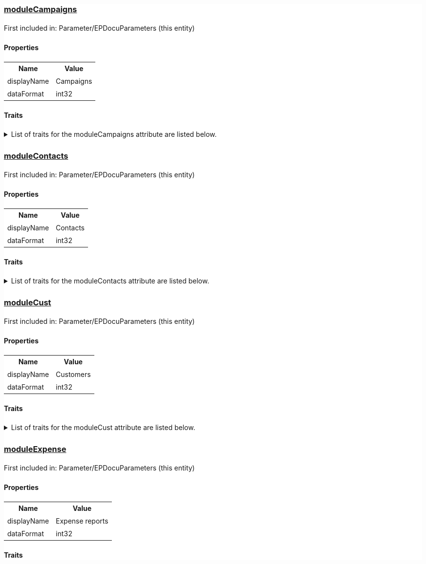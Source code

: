 ### <a href=#moduleCampaigns name="moduleCampaigns">moduleCampaigns</a>

First included in: Parameter/EPDocuParameters (this entity)  

#### Properties

<table><tr><th>Name</th><th>Value</th></tr><tr><td>displayName</td><td>Campaigns</td></tr><tr><td>dataFormat</td><td>int32</td></tr></table>

#### Traits

<details><summary>List of traits for the moduleCampaigns attribute are listed below.</summary></details>

### <a href=#moduleContacts name="moduleContacts">moduleContacts</a>

First included in: Parameter/EPDocuParameters (this entity)  

#### Properties

<table><tr><th>Name</th><th>Value</th></tr><tr><td>displayName</td><td>Contacts</td></tr><tr><td>dataFormat</td><td>int32</td></tr></table>

#### Traits

<details><summary>List of traits for the moduleContacts attribute are listed below.</summary></details>

### <a href=#moduleCust name="moduleCust">moduleCust</a>

First included in: Parameter/EPDocuParameters (this entity)  

#### Properties

<table><tr><th>Name</th><th>Value</th></tr><tr><td>displayName</td><td>Customers</td></tr><tr><td>dataFormat</td><td>int32</td></tr></table>

#### Traits

<details><summary>List of traits for the moduleCust attribute are listed below.</summary></details>

### <a href=#moduleExpense name="moduleExpense">moduleExpense</a>

First included in: Parameter/EPDocuParameters (this entity)  

#### Properties

<table><tr><th>Name</th><th>Value</th></tr><tr><td>displayName</td><td>Expense reports</td></tr><tr><td>dataFormat</td><td>int32</td></tr></table>

#### Traits
